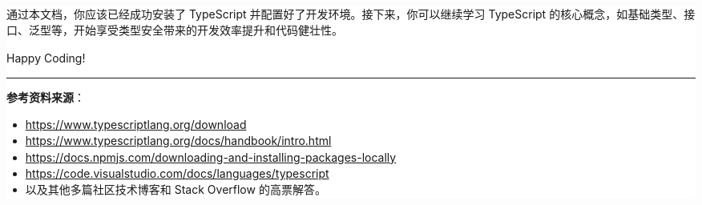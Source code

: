 通过本文档，你应该已经成功安装了 TypeScript 并配置好了开发环境。接下来，你可以继续学习 TypeScript 的核心概念，如基础类型、接口、泛型等，开始享受类型安全带来的开发效率提升和代码健壮性。

Happy Coding!

---

**参考资料来源**：

- <https://www.typescriptlang.org/download>
- <https://www.typescriptlang.org/docs/handbook/intro.html>
- <https://docs.npmjs.com/downloading-and-installing-packages-locally>
- <https://code.visualstudio.com/docs/languages/typescript>
- 以及其他多篇社区技术博客和 Stack Overflow 的高票解答。
